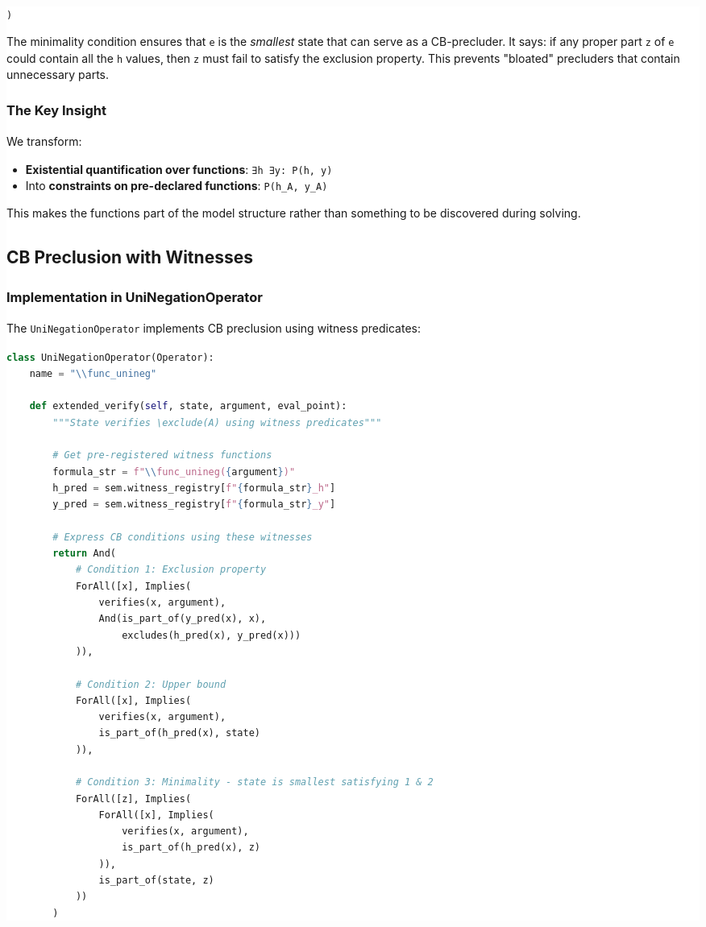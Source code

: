 ```python
)
```

The minimality condition ensures that `e` is the *smallest* state that can serve as a CB-precluder. It says: if any proper part `z` of `e` could contain all the `h` values, then `z` must fail to satisfy the exclusion property. This prevents "bloated" precluders that contain unnecessary parts.

### The Key Insight

We transform:
- **Existential quantification over functions**: `∃h ∃y: P(h, y)`
- Into **constraints on pre-declared functions**: `P(h_A, y_A)`

This makes the functions part of the model structure rather than something to be discovered during solving.

## CB Preclusion with Witnesses

### Implementation in UniNegationOperator

The `UniNegationOperator` implements CB preclusion using witness predicates:

```python
class UniNegationOperator(Operator):
    name = "\\func_unineg"
    
    def extended_verify(self, state, argument, eval_point):
        """State verifies \exclude(A) using witness predicates"""
        
        # Get pre-registered witness functions
        formula_str = f"\\func_unineg({argument})"
        h_pred = sem.witness_registry[f"{formula_str}_h"]
        y_pred = sem.witness_registry[f"{formula_str}_y"]
        
        # Express CB conditions using these witnesses
        return And(
            # Condition 1: Exclusion property
            ForAll([x], Implies(
                verifies(x, argument),
                And(is_part_of(y_pred(x), x),
                    excludes(h_pred(x), y_pred(x)))
            )),
            
            # Condition 2: Upper bound
            ForAll([x], Implies(
                verifies(x, argument),
                is_part_of(h_pred(x), state)
            )),
            
            # Condition 3: Minimality - state is smallest satisfying 1 & 2
            ForAll([z], Implies(
                ForAll([x], Implies(
                    verifies(x, argument),
                    is_part_of(h_pred(x), z)
                )),
                is_part_of(state, z)
            ))
        )
```
